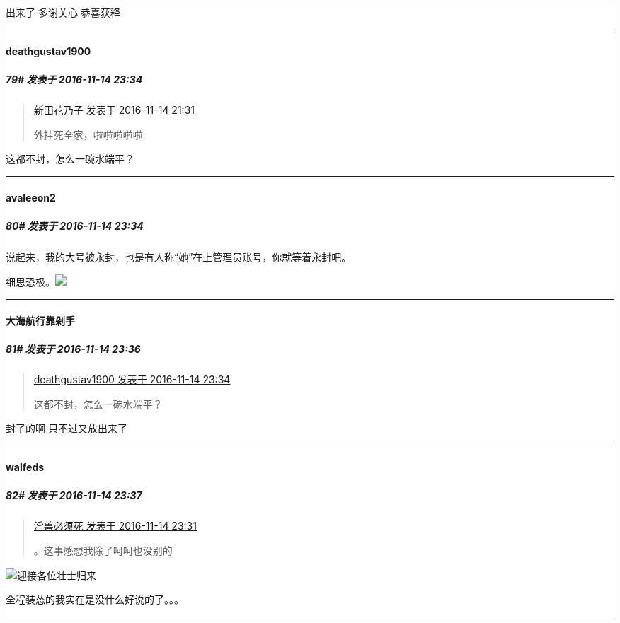 出来了 多谢关心</blockquote>
恭喜获释


*****

####  deathgustav1900  
##### 79#       发表于 2016-11-14 23:34


<blockquote><a href="httphttps://bbs.saraba1st.com/2b/forum.php?mod=redirect&amp;goto=findpost&amp;pid=34178636&amp;ptid=1347317" target="_blank">新田花乃子 发表于 2016-11-14 21:31</a>

外挂死全家，啦啦啦啦啦</blockquote>
这都不封，怎么一碗水端平？


*****

####  avaleeon2  
##### 80#       发表于 2016-11-14 23:34


说起来，我的大号被永封，也是有人称“她”在上管理员账号，你就等着永封吧。


细思恐极。<img src="https://static.saraba1st.com/image/smiley/face/141.gif" referrerpolicy="no-referrer">


*****

####  大海航行靠剁手  
##### 81#       发表于 2016-11-14 23:36


<blockquote><a href="httphttps://bbs.saraba1st.com/2b/forum.php?mod=redirect&amp;goto=findpost&amp;pid=34180084&amp;ptid=1347317" target="_blank">deathgustav1900 发表于 2016-11-14 23:34</a>

这都不封，怎么一碗水端平？</blockquote>
封了的啊 只不过又放出来了


*****

####  walfeds  
##### 82#       发表于 2016-11-14 23:37


<blockquote><a href="httphttps://bbs.saraba1st.com/2b/forum.php?mod=redirect&amp;goto=findpost&amp;pid=34180051&amp;ptid=1347317" target="_blank">淫兽必须死 发表于 2016-11-14 23:31</a>

。这事感想我除了呵呵也没别的</blockquote>
<img src="https://static.saraba1st.com/image/smiley/face/96.gif" referrerpolicy="no-referrer">迎接各位壮士归来

全程装怂的我实在是没什么好说的了。。。


*****
